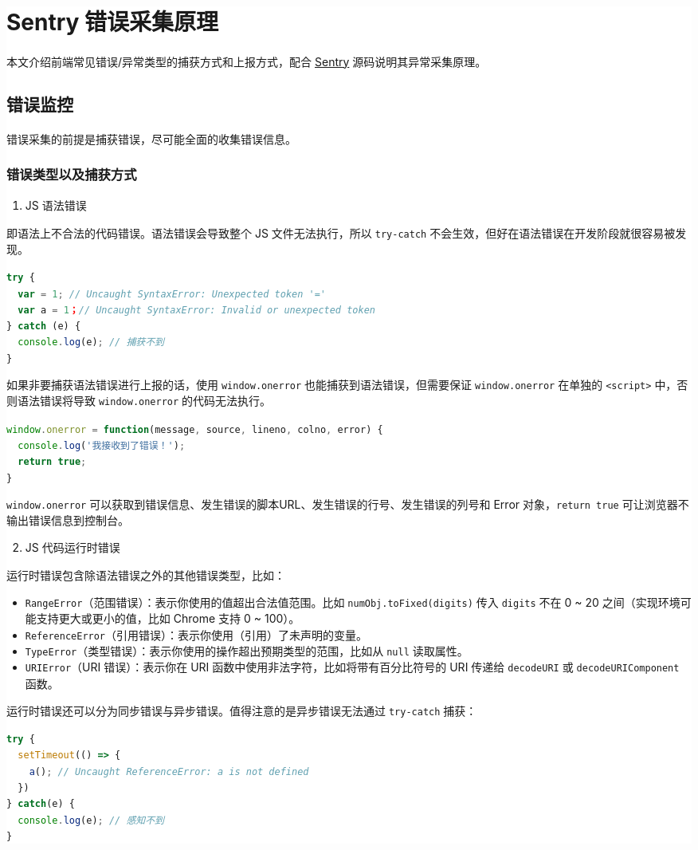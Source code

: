 Sentry 错误采集原理
====

本文介绍前端常见错误/异常类型的捕获方式和上报方式，配合 [Sentry](https://github.com/getsentry/sentry-javascript) 源码说明其异常采集原理。

## 错误监控

错误采集的前提是捕获错误，尽可能全面的收集错误信息。

### 错误类型以及捕获方式

1. JS 语法错误

即语法上不合法的代码错误。语法错误会导致整个 JS 文件无法执行，所以 `try-catch` 不会生效，但好在语法错误在开发阶段就很容易被发现。

``` js
try {
  var = 1; // Uncaught SyntaxError: Unexpected token '='
  var a = 1；// Uncaught SyntaxError: Invalid or unexpected token
} catch (e) {
  console.log(e); // 捕获不到
}
```

如果非要捕获语法错误进行上报的话，使用 `window.onerror` 也能捕获到语法错误，但需要保证 `window.onerror` 在单独的 `<script>` 中，否则语法错误将导致 `window.onerror` 的代码无法执行。

``` js
window.onerror = function(message, source, lineno, colno, error) {
  console.log('我接收到了错误！');
  return true;
}
```

`window.onerror` 可以获取到错误信息、发生错误的脚本URL、发生错误的行号、发生错误的列号和 Error 对象，`return true` 可让浏览器不输出错误信息到控制台。

2. JS 代码运行时错误

运行时错误包含除语法错误之外的其他错误类型，比如：

- `RangeError`（范围错误）：表示你使用的值超出合法值范围。比如 `numObj.toFixed(digits)` 传入 `digits` 不在 0 ~ 20 之间（实现环境可能支持更大或更小的值，比如 Chrome 支持 0 ~ 100）。
- `ReferenceError`（引用错误）：表示你使用（引用）了未声明的变量。
- `TypeError`（类型错误）：表示你使用的操作超出预期类型的范围，比如从 `null` 读取属性。
- `URIError`（URI 错误）：表示你在 URI 函数中使用非法字符，比如将带有百分比符号的 URI 传递给 `decodeURI` 或 `decodeURIComponent` 函数。

运行时错误还可以分为同步错误与异步错误。值得注意的是异步错误无法通过 `try-catch` 捕获：

``` js
try {
  setTimeout(() => {
    a(); // Uncaught ReferenceError: a is not defined
  })
} catch(e) {
  console.log(e); // 感知不到
}
```
